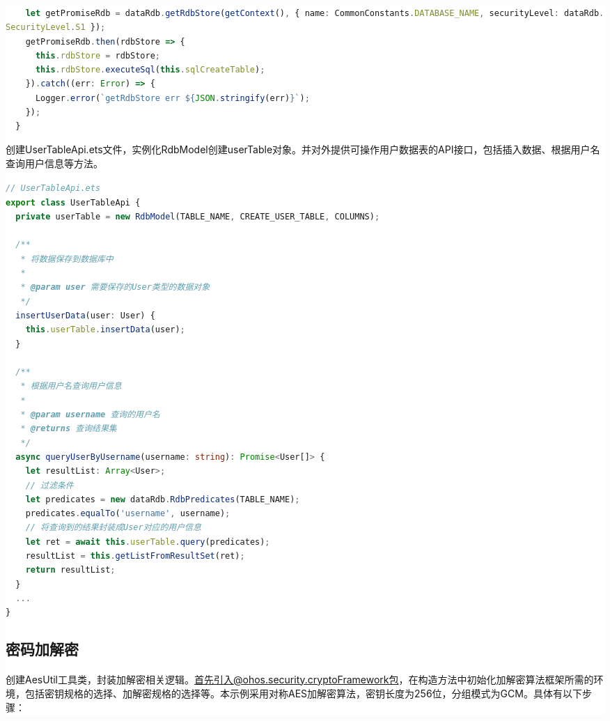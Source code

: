 ```typescript
    let getPromiseRdb = dataRdb.getRdbStore(getContext(), { name: CommonConstants.DATABASE_NAME, securityLevel: dataRdb.SecurityLevel.S1 });
    getPromiseRdb.then(rdbStore => {
      this.rdbStore = rdbStore;
      this.rdbStore.executeSql(this.sqlCreateTable);
    }).catch((err: Error) => {
      Logger.error(`getRdbStore err ${JSON.stringify(err)}`);
    });
  }
```

创建UserTableApi.ets文件，实例化RdbModel创建userTable对象。并对外提供可操作用户数据表的API接口，包括插入数据、根据用户名查询用户信息等方法。

```typescript
// UserTableApi.ets
export class UserTableApi {
  private userTable = new RdbModel(TABLE_NAME, CREATE_USER_TABLE, COLUMNS);

  /**
   * 将数据保存到数据库中
   *
   * @param user 需要保存的User类型的数据对象
   */
  insertUserData(user: User) {
    this.userTable.insertData(user);
  }

  /**
   * 根据用户名查询用户信息
   *
   * @param username 查询的用户名
   * @returns 查询结果集
   */
  async queryUserByUsername(username: string): Promise<User[]> {
    let resultList: Array<User>;
    // 过滤条件
    let predicates = new dataRdb.RdbPredicates(TABLE_NAME);
    predicates.equalTo('username', username);
    // 将查询到的结果封装成User对应的用户信息
    let ret = await this.userTable.query(predicates);
    resultList = this.getListFromResultSet(ret);
    return resultList;
  }
  ...
}
```

## 密码加解密

创建AesUtil工具类，封装加解密相关逻辑。首先引入@ohos.security.cryptoFramework包，在构造方法中初始化加解密算法框架所需的环境，包括密钥规格的选择、加解密规格的选择等。本示例采用对称AES加解密算法，密钥长度为256位，分组模式为GCM。具体有以下步骤：
